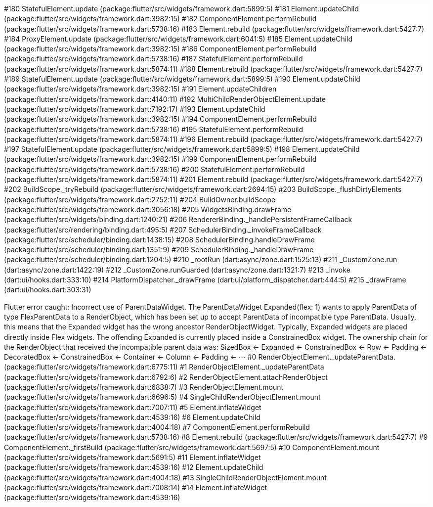 #180    StatefulElement.update (package:flutter/src/widgets/framework.dart:5899:5)
#181    Element.updateChild (package:flutter/src/widgets/framework.dart:3982:15)
#182    ComponentElement.performRebuild (package:flutter/src/widgets/framework.dart:5738:16)
#183    Element.rebuild (package:flutter/src/widgets/framework.dart:5427:7)
#184    ProxyElement.update (package:flutter/src/widgets/framework.dart:6041:5)
#185    Element.updateChild (package:flutter/src/widgets/framework.dart:3982:15)
#186    ComponentElement.performRebuild (package:flutter/src/widgets/framework.dart:5738:16)
#187    StatefulElement.performRebuild (package:flutter/src/widgets/framework.dart:5874:11)
#188    Element.rebuild (package:flutter/src/widgets/framework.dart:5427:7)
#189    StatefulElement.update (package:flutter/src/widgets/framework.dart:5899:5)
#190    Element.updateChild (package:flutter/src/widgets/framework.dart:3982:15)
#191    Element.updateChildren (package:flutter/src/widgets/framework.dart:4140:11)
#192    MultiChildRenderObjectElement.update (package:flutter/src/widgets/framework.dart:7192:17)
#193    Element.updateChild (package:flutter/src/widgets/framework.dart:3982:15)
#194    ComponentElement.performRebuild (package:flutter/src/widgets/framework.dart:5738:16)
#195    StatefulElement.performRebuild (package:flutter/src/widgets/framework.dart:5874:11)
#196    Element.rebuild (package:flutter/src/widgets/framework.dart:5427:7)
#197    StatefulElement.update (package:flutter/src/widgets/framework.dart:5899:5)
#198    Element.updateChild (package:flutter/src/widgets/framework.dart:3982:15)
#199    ComponentElement.performRebuild (package:flutter/src/widgets/framework.dart:5738:16)
#200    StatefulElement.performRebuild (package:flutter/src/widgets/framework.dart:5874:11)
#201    Element.rebuild (package:flutter/src/widgets/framework.dart:5427:7)
#202    BuildScope._tryRebuild (package:flutter/src/widgets/framework.dart:2694:15)
#203    BuildScope._flushDirtyElements (package:flutter/src/widgets/framework.dart:2752:11)
#204    BuildOwner.buildScope (package:flutter/src/widgets/framework.dart:3056:18)
#205    WidgetsBinding.drawFrame (package:flutter/src/widgets/binding.dart:1240:21)
#206    RendererBinding._handlePersistentFrameCallback (package:flutter/src/rendering/binding.dart:495:5)
#207    SchedulerBinding._invokeFrameCallback (package:flutter/src/scheduler/binding.dart:1438:15)
#208    SchedulerBinding.handleDrawFrame (package:flutter/src/scheduler/binding.dart:1351:9)
#209    SchedulerBinding._handleDrawFrame (package:flutter/src/scheduler/binding.dart:1204:5)
#210    _rootRun (dart:async/zone.dart:1525:13)
#211    _CustomZone.run (dart:async/zone.dart:1422:19)
#212    _CustomZone.runGuarded (dart:async/zone.dart:1321:7)
#213    _invoke (dart:ui/hooks.dart:333:10)
#214    PlatformDispatcher._drawFrame (dart:ui/platform_dispatcher.dart:444:5)
#215    _drawFrame (dart:ui/hooks.dart:303:31)

Flutter error caught: Incorrect use of ParentDataWidget.
The ParentDataWidget Expanded(flex: 1) wants to apply ParentData of type FlexParentData to a RenderObject, which has been set up to accept ParentData of incompatible type ParentData.
Usually, this means that the Expanded widget has the wrong ancestor RenderObjectWidget. Typically, Expanded widgets are placed directly inside Flex widgets.
The offending Expanded is currently placed inside a ConstrainedBox widget.
The ownership chain for the RenderObject that received the incompatible parent data was:
  SizedBox ← Expanded ← ConstrainedBox ← Row ← Padding ← DecoratedBox ← ConstrainedBox ← Container ← Column ← Padding ← ⋯
#0      RenderObjectElement._updateParentData.<anonymous closure> (package:flutter/src/widgets/framework.dart:6775:11)
#1      RenderObjectElement._updateParentData (package:flutter/src/widgets/framework.dart:6792:6)
#2      RenderObjectElement.attachRenderObject (package:flutter/src/widgets/framework.dart:6838:7)
#3      RenderObjectElement.mount (package:flutter/src/widgets/framework.dart:6696:5)
#4      SingleChildRenderObjectElement.mount (package:flutter/src/widgets/framework.dart:7007:11)
#5      Element.inflateWidget (package:flutter/src/widgets/framework.dart:4539:16)
#6      Element.updateChild (package:flutter/src/widgets/framework.dart:4004:18)
#7      ComponentElement.performRebuild (package:flutter/src/widgets/framework.dart:5738:16)
#8      Element.rebuild (package:flutter/src/widgets/framework.dart:5427:7)
#9      ComponentElement._firstBuild (package:flutter/src/widgets/framework.dart:5697:5)
#10     ComponentElement.mount (package:flutter/src/widgets/framework.dart:5691:5)
#11     Element.inflateWidget (package:flutter/src/widgets/framework.dart:4539:16)
#12     Element.updateChild (package:flutter/src/widgets/framework.dart:4004:18)
#13     SingleChildRenderObjectElement.mount (package:flutter/src/widgets/framework.dart:7008:14)
#14     Element.inflateWidget (package:flutter/src/widgets/framework.dart:4539:16)